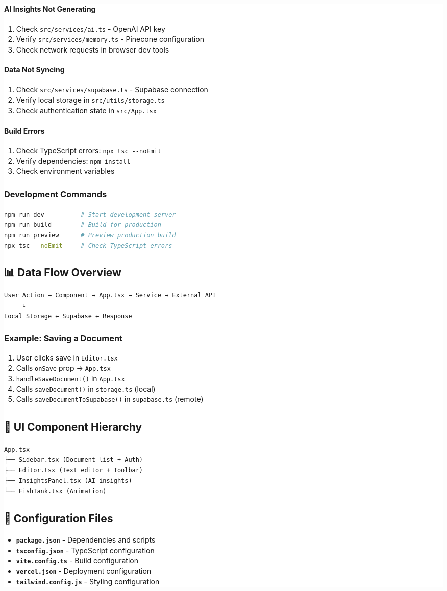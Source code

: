#### **AI Insights Not Generating**
1. Check `src/services/ai.ts` - OpenAI API key
2. Verify `src/services/memory.ts` - Pinecone configuration
3. Check network requests in browser dev tools

#### **Data Not Syncing**
1. Check `src/services/supabase.ts` - Supabase connection
2. Verify local storage in `src/utils/storage.ts`
3. Check authentication state in `src/App.tsx`

#### **Build Errors**
1. Check TypeScript errors: `npx tsc --noEmit`
2. Verify dependencies: `npm install`
3. Check environment variables

### **Development Commands**
```bash
npm run dev          # Start development server
npm run build        # Build for production
npm run preview      # Preview production build
npx tsc --noEmit     # Check TypeScript errors
```

## 📊 Data Flow Overview

```
User Action → Component → App.tsx → Service → External API
     ↓
Local Storage ← Supabase ← Response
```

### **Example: Saving a Document**
1. User clicks save in `Editor.tsx`
2. Calls `onSave` prop → `App.tsx`
3. `handleSaveDocument()` in `App.tsx`
4. Calls `saveDocument()` in `storage.ts` (local)
5. Calls `saveDocumentToSupabase()` in `supabase.ts` (remote)

## 🎨 UI Component Hierarchy

```
App.tsx
├── Sidebar.tsx (Document list + Auth)
├── Editor.tsx (Text editor + Toolbar)
├── InsightsPanel.tsx (AI insights)
└── FishTank.tsx (Animation)
```

## 🔧 Configuration Files

- **`package.json`** - Dependencies and scripts
- **`tsconfig.json`** - TypeScript configuration
- **`vite.config.ts`** - Build configuration
- **`vercel.json`** - Deployment configuration
- **`tailwind.config.js`** - Styling configuration

